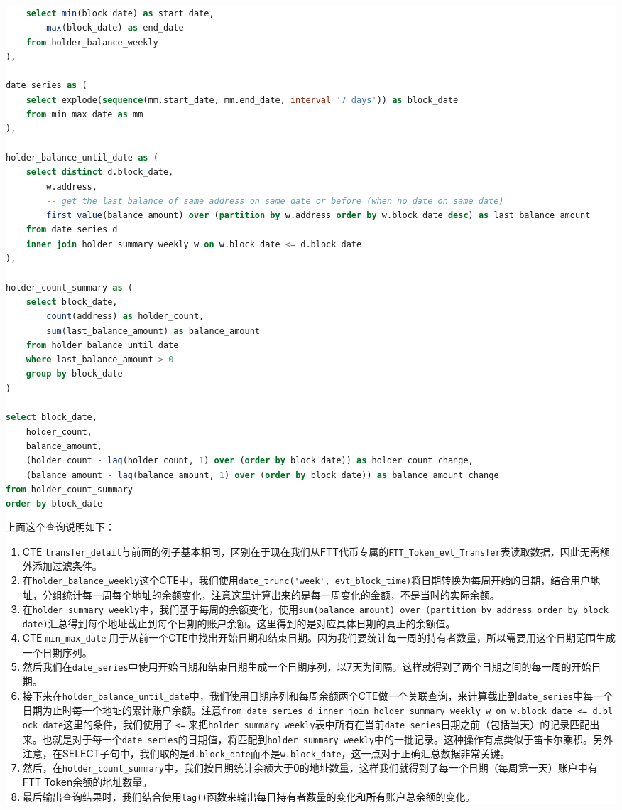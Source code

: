 ```sql
    select min(block_date) as start_date,
        max(block_date) as end_date
    from holder_balance_weekly
),

date_series as (
    select explode(sequence(mm.start_date, mm.end_date, interval '7 days')) as block_date
    from min_max_date as mm
),

holder_balance_until_date as (
    select distinct d.block_date,
        w.address,
        -- get the last balance of same address on same date or before (when no date on same date)
        first_value(balance_amount) over (partition by w.address order by w.block_date desc) as last_balance_amount
    from date_series d
    inner join holder_summary_weekly w on w.block_date <= d.block_date
),

holder_count_summary as (
    select block_date,
        count(address) as holder_count,
        sum(last_balance_amount) as balance_amount
    from holder_balance_until_date
    where last_balance_amount > 0
    group by block_date
)

select block_date,
    holder_count,
    balance_amount,
    (holder_count - lag(holder_count, 1) over (order by block_date)) as holder_count_change,
    (balance_amount - lag(balance_amount, 1) over (order by block_date)) as balance_amount_change
from holder_count_summary
order by block_date
```

上面这个查询说明如下：
1. CTE `transfer_detail`与前面的例子基本相同，区别在于现在我们从FTT代币专属的`FTT_Token_evt_Transfer`表读取数据，因此无需额外添加过滤条件。
2. 在`holder_balance_weekly`这个CTE中，我们使用`date_trunc('week', evt_block_time)`将日期转换为每周开始的日期，结合用户地址，分组统计每一周每个地址的余额变化，注意这里计算出来的是每一周变化的金额，不是当时的实际余额。
3. 在`holder_summary_weekly`中，我们基于每周的余额变化，使用`sum(balance_amount) over (partition by address order by block_date)`汇总得到每个地址截止到每个日期的账户余额。这里得到的是对应具体日期的真正的余额值。
4. CTE `min_max_date` 用于从前一个CTE中找出开始日期和结束日期。因为我们要统计每一周的持有者数量，所以需要用这个日期范围生成一个日期序列。
5. 然后我们在`date_series`中使用开始日期和结束日期生成一个日期序列，以7天为间隔。这样就得到了两个日期之间的每一周的开始日期。
6. 接下来在`holder_balance_until_date`中，我们使用日期序列和每周余额两个CTE做一个关联查询，来计算截止到`date_series`中每一个日期为止时每一个地址的累计账户余额。注意`from date_series d inner join holder_summary_weekly w on w.block_date <= d.block_date`这里的条件，我们使用了 `<=` 来把`holder_summary_weekly`表中所有在当前`date_series`日期之前（包括当天）的记录匹配出来。也就是对于每一个`date_series`的日期值，将匹配到`holder_summary_weekly`中的一批记录。这种操作有点类似于笛卡尔乘积。另外注意，在SELECT子句中，我们取的是`d.block_date`而不是`w.block_date`，这一点对于正确汇总数据非常关键。
7. 然后，在`holder_count_summary`中，我们按日期统计余额大于0的地址数量，这样我们就得到了每一个日期（每周第一天）账户中有FTT Token余额的地址数量。
8. 最后输出查询结果时，我们结合使用`lag()`函数来输出每日持有者数量的变化和所有账户总余额的变化。
